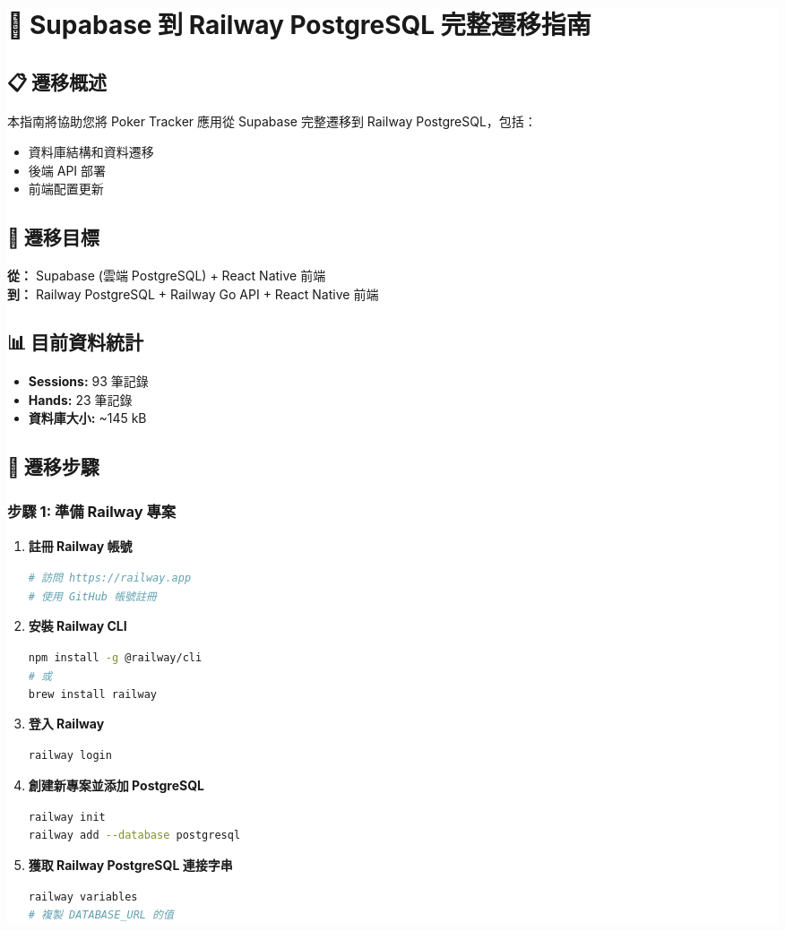 # 🚂 Supabase 到 Railway PostgreSQL 完整遷移指南

## 📋 遷移概述

本指南將協助您將 Poker Tracker 應用從 Supabase 完整遷移到 Railway PostgreSQL，包括：
- 資料庫結構和資料遷移
- 後端 API 部署
- 前端配置更新

## 🎯 遷移目標

**從：** Supabase (雲端 PostgreSQL) + React Native 前端  
**到：** Railway PostgreSQL + Railway Go API + React Native 前端

## 📊 目前資料統計

- **Sessions:** 93 筆記錄
- **Hands:** 23 筆記錄
- **資料庫大小:** ~145 kB

## 🚀 遷移步驟

### 步驟 1: 準備 Railway 專案

1. **註冊 Railway 帳號**
   ```bash
   # 訪問 https://railway.app
   # 使用 GitHub 帳號註冊
   ```

2. **安裝 Railway CLI**
   ```bash
   npm install -g @railway/cli
   # 或
   brew install railway
   ```

3. **登入 Railway**
   ```bash
   railway login
   ```

4. **創建新專案並添加 PostgreSQL**
   ```bash
   railway init
   railway add --database postgresql
   ```

5. **獲取 Railway PostgreSQL 連接字串**
   ```bash
   railway variables
   # 複製 DATABASE_URL 的值
   ```
